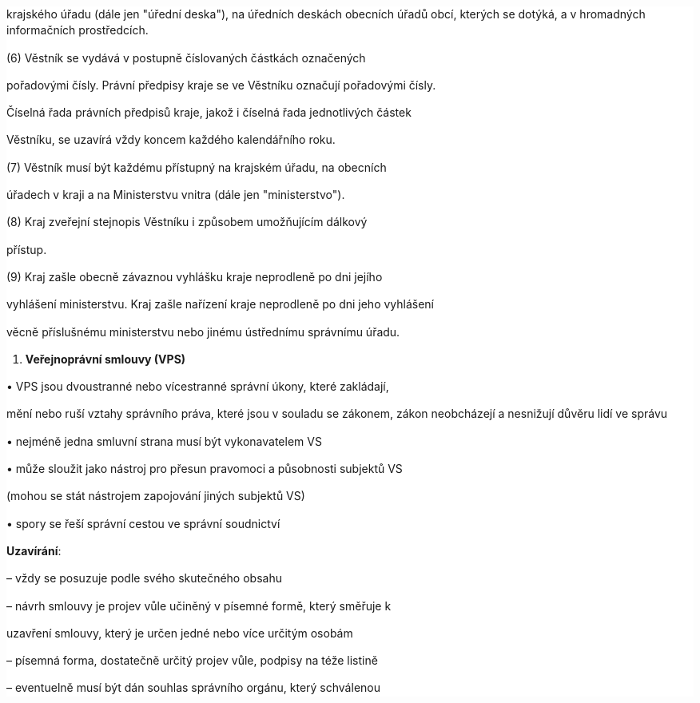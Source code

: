 krajského
úřadu (dále jen "úřední deska"), na úředních deskách obecních úřadů obcí,
kterých se dotýká, a v hromadných informačních prostředcích.

(6) Věstník se vydává v postupně číslovaných částkách označených 

pořadovými
čísly. Právní předpisy kraje se ve Věstníku označují pořadovými čísly. 

Číselná
řada právních předpisů kraje, jakož i číselná řada jednotlivých částek 

Věstníku,
se uzavírá vždy koncem každého kalendářního roku.

(7) Věstník musí být každému přístupný na krajském úřadu, na obecních 

úřadech v
kraji a na Ministerstvu vnitra (dále jen "ministerstvo").

(8) Kraj zveřejní stejnopis Věstníku i způsobem umožňujícím dálkový 

přístup.

(9) Kraj zašle obecně závaznou vyhlášku kraje neprodleně po dni jejího 

vyhlášení
ministerstvu. Kraj zašle nařízení kraje neprodleně po dni jeho vyhlášení 

věcně
příslušnému ministerstvu nebo jinému ústřednímu správnímu úřadu.

1.  **Veřejnoprávní smlouvy (VPS)**

• VPS jsou dvoustranné nebo vícestranné správní úkony, které zakládají, 

mění
nebo ruší vztahy správního práva, které jsou v souladu se zákonem, zákon
neobcházejí a nesnižují důvěru lidí ve správu

• nejméně jedna smluvní strana musí být vykonavatelem VS

• může sloužit jako nástroj pro přesun pravomoci a působnosti subjektů VS 

(mohou
se stát nástrojem zapojování jiných subjektů VS)

• spory se řeší správní cestou ve správní soudnictví

**Uzavírání**:

– vždy se posuzuje podle svého skutečného obsahu

– návrh smlouvy je projev vůle učiněný v písemné formě, který směřuje k 

uzavření
smlouvy, který je určen jedné nebo více určitým osobám

– písemná forma, dostatečně určitý projev vůle, podpisy na téže listině

– eventuelně musí být dán souhlas správního orgánu, který schválenou 
